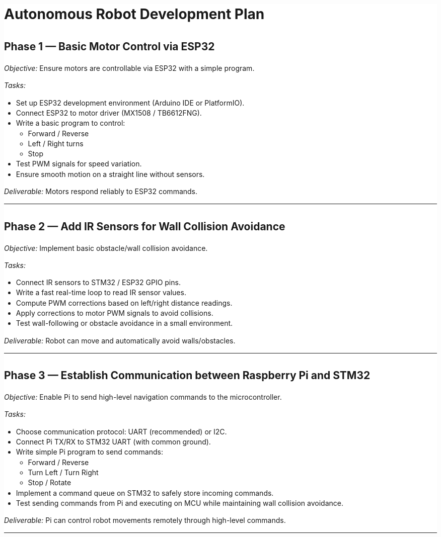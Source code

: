 # Autonomous Robot Development Plan

## Phase 1 — Basic Motor Control via ESP32
*Objective:* Ensure motors are controllable via ESP32 with a simple program.  

*Tasks:*
- Set up ESP32 development environment (Arduino IDE or PlatformIO).  
- Connect ESP32 to motor driver (MX1508 / TB6612FNG).  
- Write a basic program to control:
  - Forward / Reverse
  - Left / Right turns
  - Stop
- Test PWM signals for speed variation.  
- Ensure smooth motion on a straight line without sensors.  

*Deliverable:* Motors respond reliably to ESP32 commands.  

---

## Phase 2 — Add IR Sensors for Wall Collision Avoidance
*Objective:* Implement basic obstacle/wall collision avoidance.  

*Tasks:*
- Connect IR sensors to STM32 / ESP32 GPIO pins.  
- Write a fast real-time loop to read IR sensor values.  
- Compute PWM corrections based on left/right distance readings.  
- Apply corrections to motor PWM signals to avoid collisions.  
- Test wall-following or obstacle avoidance in a small environment.  

*Deliverable:* Robot can move and automatically avoid walls/obstacles.  

---

## Phase 3 — Establish Communication between Raspberry Pi and STM32
*Objective:* Enable Pi to send high-level navigation commands to the microcontroller.  

*Tasks:*
- Choose communication protocol: UART (recommended) or I2C.  
- Connect Pi TX/RX to STM32 UART (with common ground).  
- Write simple Pi program to send commands:
  - Forward / Reverse
  - Turn Left / Turn Right
  - Stop / Rotate
- Implement a command queue on STM32 to safely store incoming commands.  
- Test sending commands from Pi and executing on MCU while maintaining wall collision avoidance.  

*Deliverable:* Pi can control robot movements remotely through high-level commands.  

---
